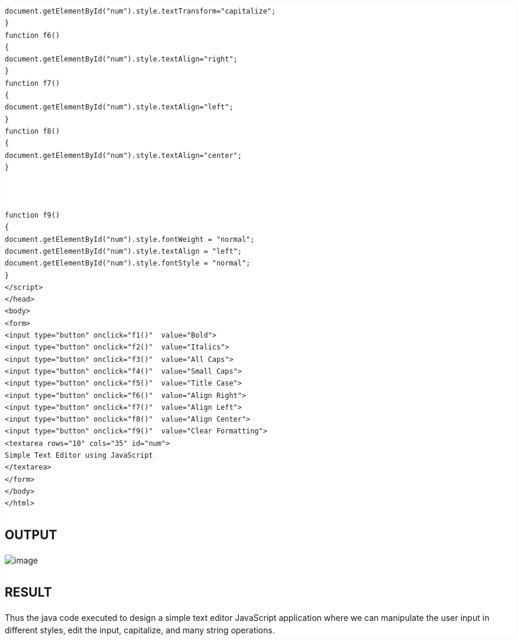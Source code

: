 ``````
document.getElementById("num").style.textTransform="capitalize";
}
function f6()
{
document.getElementById("num").style.textAlign="right";
}
function f7()
{
document.getElementById("num").style.textAlign="left";
}
function f8()
{
document.getElementById("num").style.textAlign="center";
}



function f9()
{
document.getElementById("num").style.fontWeight = "normal";
document.getElementById("num").style.textAlign = "left";
document.getElementById("num").style.fontStyle = "normal";
}
</script>
</head>
<body>
<form>
<input type="button" onclick="f1()"  value="Bold">
<input type="button" onclick="f2()"  value="Italics">
<input type="button" onclick="f3()"  value="All Caps">
<input type="button" onclick="f4()"  value="Small Caps">
<input type="button" onclick="f5()"  value="Title Case">
<input type="button" onclick="f6()"  value="Align Right">
<input type="button" onclick="f7()"  value="Align Left">
<input type="button" onclick="f8()"  value="Align Center">
<input type="button" onclick="f9()"  value="Clear Formatting">
<textarea rows="10" cols="35" id="num">
Simple Text Editor using JavaScript
</textarea>
</form>
</body>
</html>
``````
## OUTPUT

![image](https://github.com/PRASHANTHRATHI/ODD23-24-WT-JavaScript/assets/145743120/1180226f-d96f-4229-be1d-993be0fc64e9)


## RESULT
Thus the java code executed to design a simple text editor JavaScript application where we can manipulate the user input in different styles, edit the input, capitalize, and many string operations.
